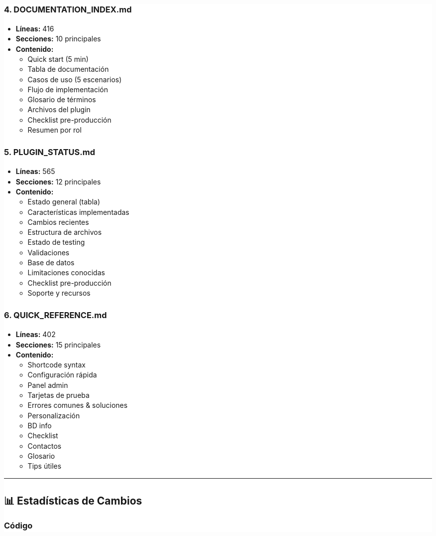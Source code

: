 ### 4. DOCUMENTATION_INDEX.md
- **Líneas:** 416
- **Secciones:** 10 principales
- **Contenido:**
  - Quick start (5 min)
  - Tabla de documentación
  - Casos de uso (5 escenarios)
  - Flujo de implementación
  - Glosario de términos
  - Archivos del plugin
  - Checklist pre-producción
  - Resumen por rol

### 5. PLUGIN_STATUS.md
- **Líneas:** 565
- **Secciones:** 12 principales
- **Contenido:**
  - Estado general (tabla)
  - Características implementadas
  - Cambios recientes
  - Estructura de archivos
  - Estado de testing
  - Validaciones
  - Base de datos
  - Limitaciones conocidas
  - Checklist pre-producción
  - Soporte y recursos

### 6. QUICK_REFERENCE.md
- **Líneas:** 402
- **Secciones:** 15 principales
- **Contenido:**
  - Shortcode syntax
  - Configuración rápida
  - Panel admin
  - Tarjetas de prueba
  - Errores comunes & soluciones
  - Personalización
  - BD info
  - Checklist
  - Contactos
  - Glosario
  - Tips útiles

---

## 📊 Estadísticas de Cambios

### Código
